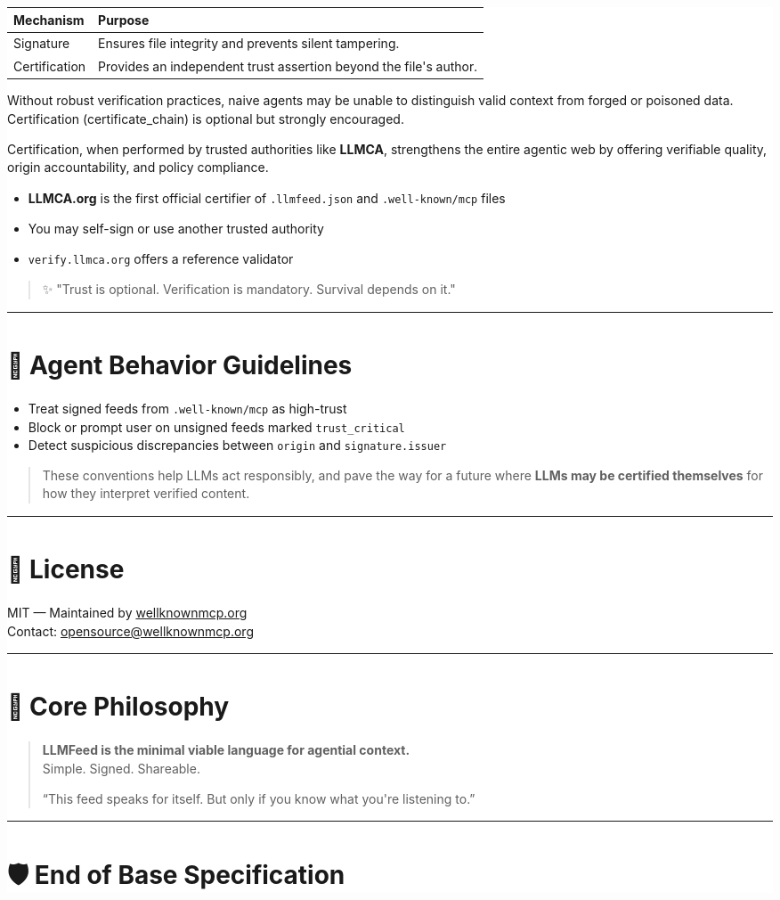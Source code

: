 | Mechanism     | Purpose                                                           |
|:------------- |:----------------------------------------------------------------- |
| Signature     | Ensures file integrity and prevents silent tampering.             |
| Certification | Provides an independent trust assertion beyond the file's author. |

Without robust verification practices, naive agents may be unable to distinguish valid context from forged or poisoned data.
Certification (certificate_chain) is optional but strongly encouraged.

Certification, when performed by trusted authorities like **LLMCA**, strengthens the entire agentic web by offering verifiable quality, origin accountability, and policy compliance.

- **LLMCA.org** is the first official certifier of `.llmfeed.json` and `.well-known/mcp` files

- You may self-sign or use another trusted authority

- `verify.llmca.org` offers a reference validator

> ✨ "Trust is optional. Verification is mandatory. Survival depends on it."

---

# :memo: Agent Behavior Guidelines

- Treat signed feeds from `.well-known/mcp` as high-trust
- Block or prompt user on unsigned feeds marked `trust_critical`
- Detect suspicious discrepancies between `origin` and `signature.issuer`

> These conventions help LLMs act responsibly, and pave the way for a future where **LLMs may be certified themselves** for how they interpret verified content.

---

# 📜 License

MIT — Maintained by [wellknownmcp.org](https://wellknownmcp.org/)  
Contact: [opensource@wellknownmcp.org](mailto:opensource@wellknownmcp.org)

---

# 🎯 Core Philosophy

> **LLMFeed is the minimal viable language for agential context.**  
> Simple. Signed. Shareable.
> 
> “This feed speaks for itself. But only if you know what you're listening to.”

---

# 🛡 End of Base Specification
